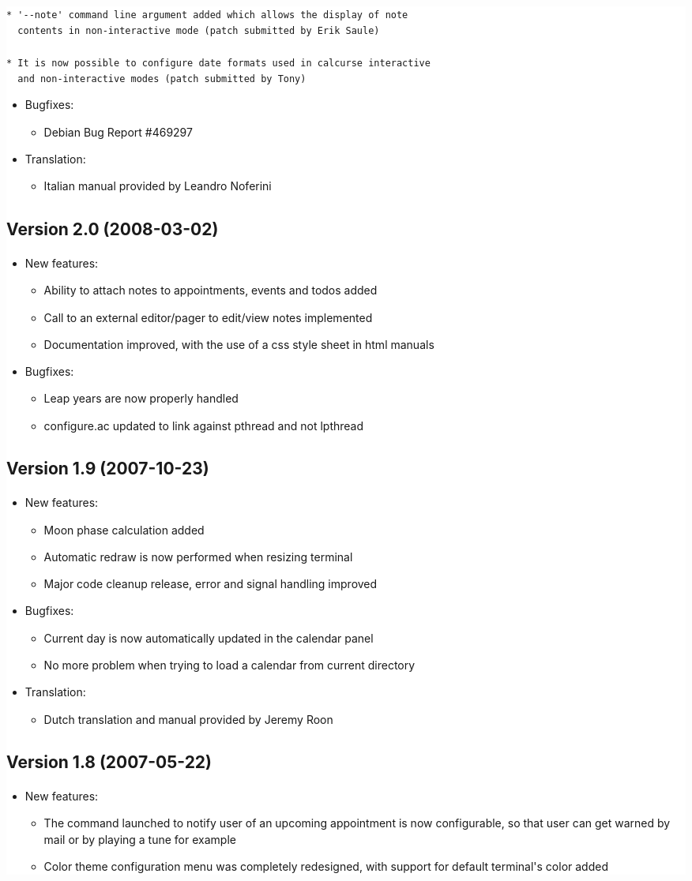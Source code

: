     * '--note' command line argument added which allows the display of note
      contents in non-interactive mode (patch submitted by Erik Saule)

    * It is now possible to configure date formats used in calcurse interactive
      and non-interactive modes (patch submitted by Tony)

- Bugfixes:

    * Debian Bug Report #469297

- Translation:

    * Italian manual provided by Leandro Noferini

Version 2.0 (2008-03-02)
------------------------

- New features:

    * Ability to attach notes to appointments, events and todos added

    * Call to an external editor/pager to edit/view notes implemented

    * Documentation improved, with the use of a css style sheet in html manuals

- Bugfixes:

    * Leap years are now properly handled

    * configure.ac updated to link against pthread and not lpthread

Version 1.9 (2007-10-23)
------------------------

- New features:

    * Moon phase calculation added

    * Automatic redraw is now performed when resizing terminal

    * Major code cleanup release, error and signal handling improved

- Bugfixes:

    * Current day is now automatically updated in the calendar panel

    * No more problem when trying to load a calendar from current directory

- Translation:

    * Dutch translation and manual provided by Jeremy Roon

Version 1.8 (2007-05-22)
------------------------

- New features:

    * The command launched to notify user of an upcoming appointment is now
      configurable, so that user can get warned by mail or by playing a tune
      for example

    * Color theme configuration menu was completely redesigned, with support
      for default terminal's color added
